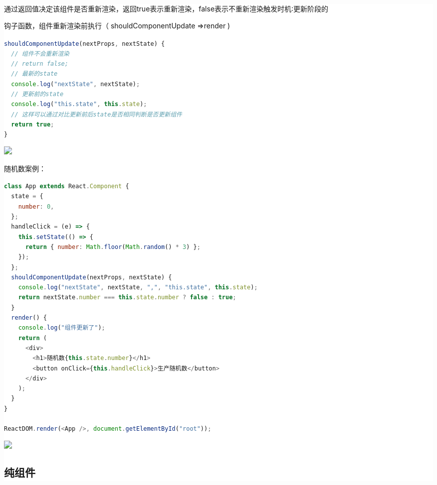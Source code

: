 通过返回值决定该组件是否重新渲染，返回true表示重新渲染，false表示不重新渲染触发时机∶更新阶段的

钩子函数，组件重新渲染前执行（ shouldComponentUpdate =>render )

```javascript
shouldComponentUpdate(nextProps, nextState) {
  // 组件不会重新渲染
  // return false;
  // 最新的state
  console.log("nextState", nextState);
  // 更新前的state
  console.log("this.state", this.state);
  // 这样可以通过对比更新前后state是否相同判断是否更新组件
  return true;
}
```

![](https://cdn.jsdelivr.net/gh/K8963/Imageshack@main/blog/202209070948498.png)

随机数案例：

```javascript
class App extends React.Component {
  state = {
    number: 0,
  };
  handleClick = (e) => {
    this.setState(() => {
      return { number: Math.floor(Math.random() * 3) };
    });
  };
  shouldComponentUpdate(nextProps, nextState) {
    console.log("nextState", nextState, ",", "this.state", this.state);
    return nextState.number === this.state.number ? false : true;
  }
  render() {
    console.log("组件更新了");
    return (
      <div>
        <h1>随机数{this.state.number}</h1>
        <button onClick={this.handleClick}>生产随机数</button>
      </div>
    );
  }
}

ReactDOM.render(<App />, document.getElementById("root"));
```

![](https://cdn.jsdelivr.net/gh/K8963/Imageshack@main/blog/202209070750148.png)



## 纯组件

